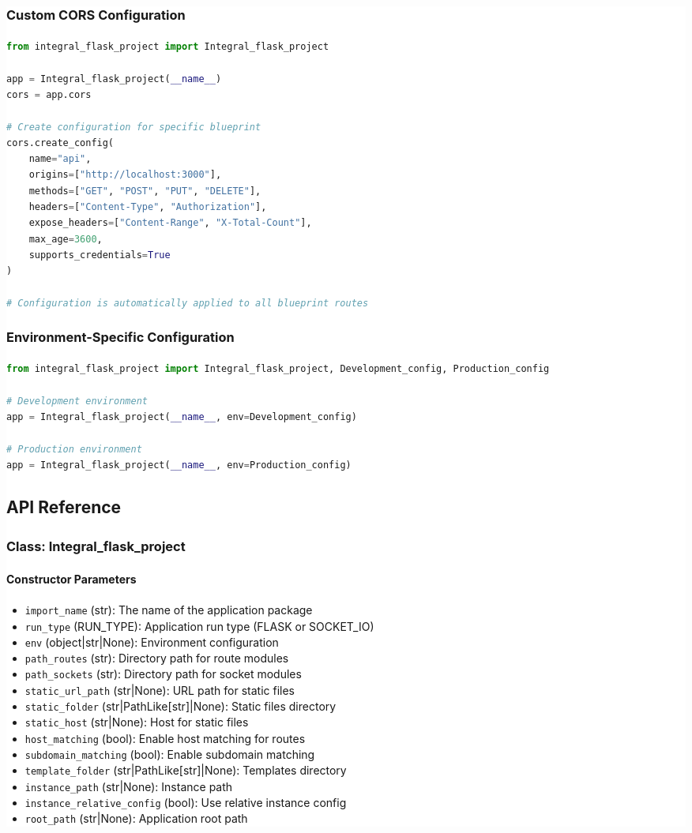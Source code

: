 ### Custom CORS Configuration

```python
from integral_flask_project import Integral_flask_project

app = Integral_flask_project(__name__)
cors = app.cors

# Create configuration for specific blueprint
cors.create_config(
    name="api",
    origins=["http://localhost:3000"],
    methods=["GET", "POST", "PUT", "DELETE"],
    headers=["Content-Type", "Authorization"],
    expose_headers=["Content-Range", "X-Total-Count"],
    max_age=3600,
    supports_credentials=True
)

# Configuration is automatically applied to all blueprint routes
```

### Environment-Specific Configuration

```python
from integral_flask_project import Integral_flask_project, Development_config, Production_config

# Development environment
app = Integral_flask_project(__name__, env=Development_config)

# Production environment
app = Integral_flask_project(__name__, env=Production_config)
```

## API Reference

### Class: Integral_flask_project

#### Constructor Parameters

- `import_name` (str): The name of the application package
- `run_type` (RUN_TYPE): Application run type (FLASK or SOCKET_IO)
- `env` (object|str|None): Environment configuration
- `path_routes` (str): Directory path for route modules
- `path_sockets` (str): Directory path for socket modules
- `static_url_path` (str|None): URL path for static files
- `static_folder` (str|PathLike[str]|None): Static files directory
- `static_host` (str|None): Host for static files
- `host_matching` (bool): Enable host matching for routes
- `subdomain_matching` (bool): Enable subdomain matching
- `template_folder` (str|PathLike[str]|None): Templates directory
- `instance_path` (str|None): Instance path
- `instance_relative_config` (bool): Use relative instance config
- `root_path` (str|None): Application root path
